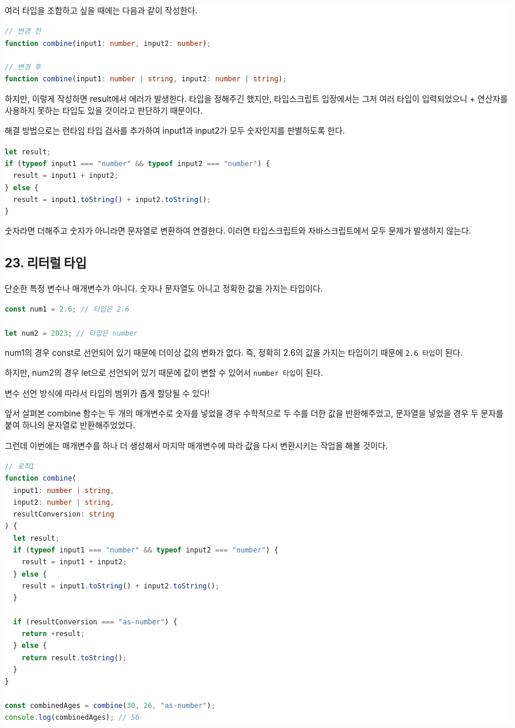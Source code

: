 여러 타입을 조합하고 싶을 때에는 다음과 같이 작성한다.

```ts
// 변경 전
function combine(input1: number, input2: number);

// 변경 후
function combine(input1: number | string, input2: number | string);
```

하지만, 이렇게 작성하면 result에서 에러가 발생한다. 타입을 정해주긴 했지만, 타입스크립트 입장에서는 그저 여러 타입이 입력되었으니 + 연산자를 사용하지 못하는 타입도 있을 것이라고 판단하기 때문이다.

해결 방법으로는 런타임 타입 검사를 추가하여 input1과 input2가 모두 숫자인지를 판별하도록 한다.

```ts
let result;
if (typeof input1 === "number" && typeof input2 === "number") {
  result = input1 + input2;
} else {
  result = input1.toString() + input2.toString();
}
```

숫자라면 더해주고 숫자가 아니라면 문자열로 변환하여 연결한다. 이러면 타입스크립트와 자바스크립트에서 모두 문제가 발생하지 않는다.

## 23. 리터럴 타입

단순한 특정 변수나 매개변수가 아니다. 숫자나 문자열도 아니고 정확한 값을 가지는 타입이다.

```ts
const num1 = 2.6; // 타입은 2.6

let num2 = 2023; // 타입은 number
```

num1의 경우 const로 선언되어 있기 때문에 더이상 값의 변화가 없다. 즉, 정확히 2.6의 값을 가지는 타입이기 때문에 `2.6 타입`이 된다.

하지만, num2의 경우 let으로 선언되어 있기 때문에 값이 변할 수 있어서 `number 타입`이 된다.

변수 선언 방식에 따라서 타입의 범위가 좁게 할당될 수 있다!

앞서 살펴본 combine 함수는 두 개의 매개변수로 숫자를 넣었을 경우 수학적으로 두 수를 더한 값을 반환해주었고, 문자열을 넣었을 경우 두 문자를 붙여 하나의 문자열로 반환해주었었다.

그런데 이번에는 매개변수를 하나 더 생성해서 마지막 매개변수에 따라 값을 다시 변환시키는 작업을 해볼 것이다.

```ts
// 로직1
function combine(
  input1: number | string,
  input2: number | string,
  resultConversion: string
) {
  let result;
  if (typeof input1 === "number" && typeof input2 === "number") {
    result = input1 + input2;
  } else {
    result = input1.toString() + input2.toString();
  }

  if (resultConversion === "as-number") {
    return +result;
  } else {
    return result.toString();
  }
}

const combinedAges = combine(30, 26, "as-number");
console.log(combinedAges); // 56
```
